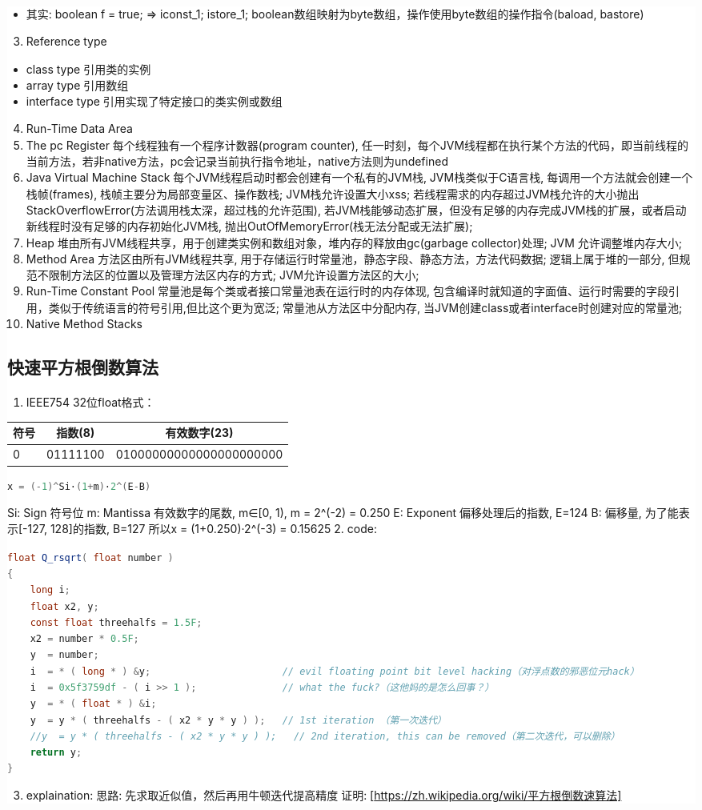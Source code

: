 - 其实: boolean f = true; => iconst_1; istore_1; boolean数组映射为byte数组，操作使用byte数组的操作指令(baload, bastore)

3. Reference type
- class type 引用类的实例
- array type 引用数组
- interface type 引用实现了特定接口的类实例或数组
4. Run-Time Data Area
5. The pc Register
每个线程独有一个程序计数器(program counter), 任一时刻，每个JVM线程都在执行某个方法的代码，即当前线程的当前方法，若非native方法，pc会记录当前执行指令地址，native方法则为undefined
6. Java Virtual Machine Stack
每个JVM线程启动时都会创建有一个私有的JVM栈, JVM栈类似于C语言栈, 每调用一个方法就会创建一个栈帧(frames), 栈帧主要分为局部变量区、操作数栈; JVM栈允许设置大小xss; 若线程需求的内存超过JVM栈允许的大小抛出StackOverflowError(方法调用栈太深，超过栈的允许范围), 若JVM栈能够动态扩展，但没有足够的内存完成JVM栈的扩展，或者启动新线程时没有足够的内存初始化JVM栈, 抛出OutOfMemoryError(栈无法分配或无法扩展);
7. Heap
堆由所有JVM线程共享，用于创建类实例和数组对象，堆内存的释放由gc(garbage collector)处理; JVM 允许调整堆内存大小;
8. Method Area
方法区由所有JVM线程共享, 用于存储运行时常量池，静态字段、静态方法，方法代码数据; 逻辑上属于堆的一部分, 但规范不限制方法区的位置以及管理方法区内存的方式; JVM允许设置方法区的大小;
9. Run-Time Constant Pool
常量池是每个类或者接口常量池表在运行时的内存体现, 包含编译时就知道的字面值、运行时需要的字段引用，类似于传统语言的符号引用,但比这个更为宽泛; 常量池从方法区中分配内存, 当JVM创建class或者interface时创建对应的常量池;
10. Native Method Stacks


## 快速平方根倒数算法
1. IEEE754
32位float格式：

| 符号  | 指数(8)   | 有效数字(23)
| ----- | -------- | -----------------
| 0     | 01111100 | 01000000000000000000000

``` java
x = (-1)^Si·(1+m)·2^(E-B)
```

Si: Sign 符号位
m: Mantissa 有效数字的尾数, m∈[0, 1), m = 2^(-2) = 0.250
E: Exponent 偏移处理后的指数, E=124
B: 偏移量, 为了能表示[-127, 128]的指数, B=127
所以x = (1+0.250)·2^(-3) = 0.15625
2. code:
``` java
float Q_rsqrt( float number )
{
    long i;
    float x2, y;
    const float threehalfs = 1.5F;
    x2 = number * 0.5F;
    y  = number;
    i  = * ( long * ) &y;                       // evil floating point bit level hacking（对浮点数的邪恶位元hack）
    i  = 0x5f3759df - ( i >> 1 );               // what the fuck?（这他妈的是怎么回事？）
    y  = * ( float * ) &i;
    y  = y * ( threehalfs - ( x2 * y * y ) );   // 1st iteration （第一次迭代）
    //y  = y * ( threehalfs - ( x2 * y * y ) );   // 2nd iteration, this can be removed（第二次迭代，可以删除）
    return y;
}
```
3. explaination:
思路: 先求取近似值，然后再用牛顿迭代提高精度
证明: 
[https://zh.wikipedia.org/wiki/平方根倒数速算法]